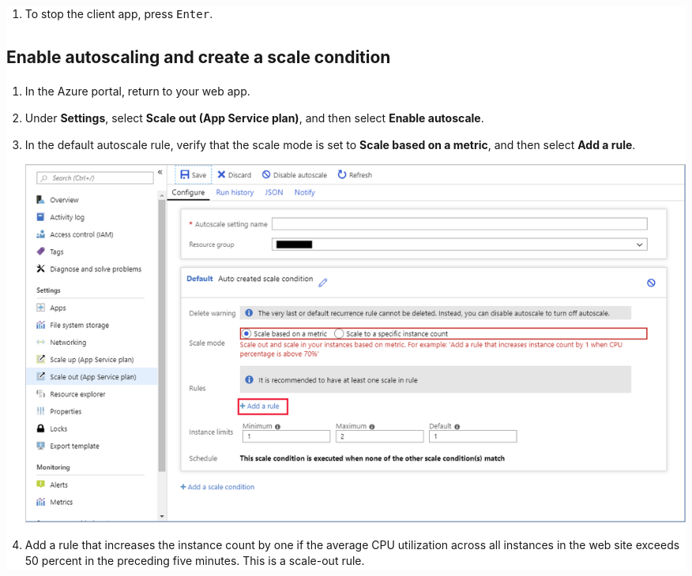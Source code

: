 
1. To stop the client app, press <kbd>Enter</kbd>.

## Enable autoscaling and create a scale condition

1. In the Azure portal, return to your web app.

1. Under **Settings**, select **Scale out (App Service plan)**, and then select **Enable autoscale**.

1. In the default autoscale rule, verify that the scale mode is set to **Scale based on a metric**, and then select **Add a rule**.

    ![Screenshot of the web app in the Azure portal while configuring autoscaling.](../media/7-add-rule-annotated.png)

1. Add a rule that increases the instance count by one if the average CPU utilization across all instances in the web site exceeds 50 percent in the preceding five minutes. This is a scale-out rule.
